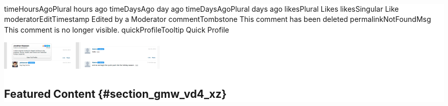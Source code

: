    <tr> 
    <td></td> 
    <td> timeHoursAgoPlural </td> 
    <td> hours ago </td> 
   </tr> 
   <tr> 
    <td></td> 
    <td> timeDaysAgo </td> 
    <td> day ago </td> 
   </tr> 
   <tr> 
    <td></td> 
    <td> timeDaysAgoPlural </td> 
    <td> days ago </td> 
   </tr> 
   <tr> 
    <td></td> 
    <td> likesPlural </td> 
    <td> Likes </td> 
   </tr> 
   <tr> 
    <td></td> 
    <td> likesSingular </td> 
    <td> Like </td> 
   </tr> 
   <tr> 
    <td></td> 
    <td> moderatorEditTimestamp </td> 
    <td> Edited by a Moderator </td> 
   </tr> 
   <tr> 
    <td></td> 
    <td> commentTombstone </td> 
    <td> This comment has been deleted </td> 
   </tr> 
   <tr> 
    <td></td> 
    <td> permalinkNotFoundMsg </td> 
    <td> This comment is no longer visible. </td> 
   </tr> 
   <tr> 
    <td></td> 
    <td> quickProfileTooltip </td> 
    <td> Quick Profile </td> 
   </tr> 
  </tbody> 
 </tgroup> 
</table>

![](images/strings_authorinfo-150x52.png) ![](images/strings_posttime-150x45.png)
## Featured Content {#section_gmw_vd4_xz}

